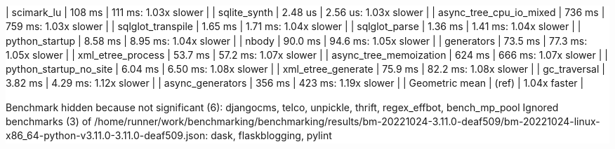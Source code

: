 | scimark_lu              | 108 ms                                                 | 111 ms: 1.03x slower                                                |
| sqlite_synth            | 2.48 us                                                | 2.56 us: 1.03x slower                                               |
| async_tree_cpu_io_mixed | 736 ms                                                 | 759 ms: 1.03x slower                                                |
| sqlglot_transpile       | 1.65 ms                                                | 1.71 ms: 1.04x slower                                               |
| sqlglot_parse           | 1.36 ms                                                | 1.41 ms: 1.04x slower                                               |
| python_startup          | 8.58 ms                                                | 8.95 ms: 1.04x slower                                               |
| nbody                   | 90.0 ms                                                | 94.6 ms: 1.05x slower                                               |
| generators              | 73.5 ms                                                | 77.3 ms: 1.05x slower                                               |
| xml_etree_process       | 53.7 ms                                                | 57.2 ms: 1.07x slower                                               |
| async_tree_memoization  | 624 ms                                                 | 666 ms: 1.07x slower                                                |
| python_startup_no_site  | 6.04 ms                                                | 6.50 ms: 1.08x slower                                               |
| xml_etree_generate      | 75.9 ms                                                | 82.2 ms: 1.08x slower                                               |
| gc_traversal            | 3.82 ms                                                | 4.29 ms: 1.12x slower                                               |
| async_generators        | 356 ms                                                 | 423 ms: 1.19x slower                                                |
| Geometric mean          | (ref)                                                  | 1.04x faster                                                        |

Benchmark hidden because not significant (6): djangocms, telco, unpickle, thrift, regex_effbot, bench_mp_pool
Ignored benchmarks (3) of /home/runner/work/benchmarking/benchmarking/results/bm-20221024-3.11.0-deaf509/bm-20221024-linux-x86_64-python-v3.11.0-3.11.0-deaf509.json: dask, flaskblogging, pylint
